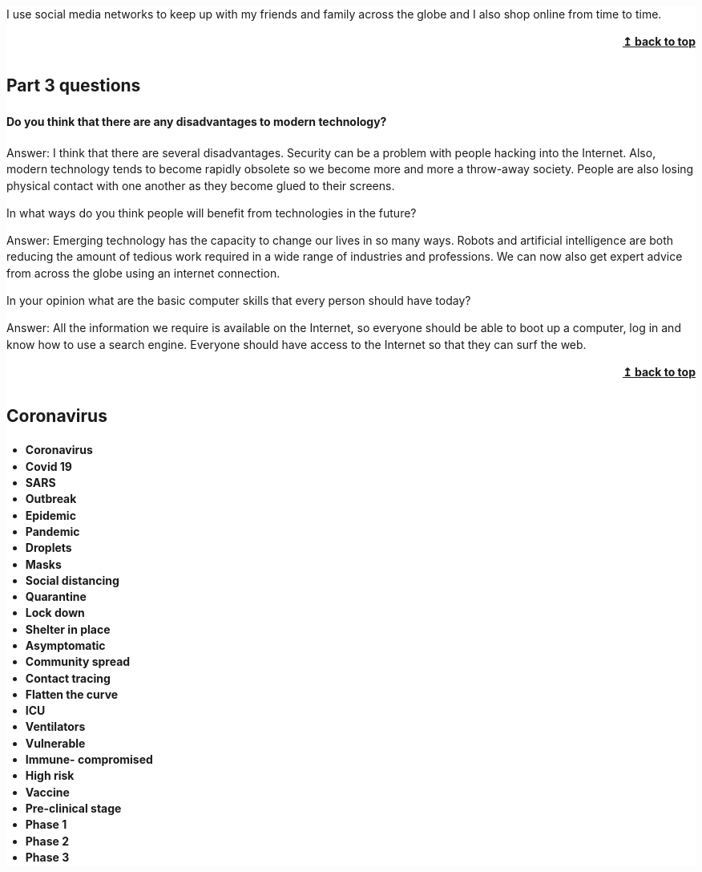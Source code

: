 I use social media networks to keep up with my friends and family across the globe and I also shop online from time to time.

<div align="right">
    <b><a href="#">↥ back to top</a></b>
</div>

## Part 3 questions

#### Do you think that there are any disadvantages to modern technology?

Answer: I think that there are several disadvantages. Security can be a problem with people hacking into the Internet. Also, modern technology tends to become rapidly obsolete so we become more and more a throw-away society. People are also losing physical contact with one another as they become glued to their screens.

In what ways do you think people will benefit from technologies in the future?

Answer: Emerging technology has the capacity to change our lives in so many ways. Robots and artificial intelligence are both reducing the amount of tedious work required in a wide range of industries and professions. We can now also get expert advice from across the globe using an internet connection.

In your opinion what are the basic computer skills that every person should have today?

Answer: All the information we require is available on the Internet, so everyone should be able to boot up a computer, log in and know how to use a search engine. Everyone should have access to the Internet so that they can surf the web.

<div align="right">
    <b><a href="#">↥ back to top</a></b>
</div>

## Coronavirus

* **Coronavirus**
* **Covid 19**
* **SARS**
* **Outbreak**
* **Epidemic**
* **Pandemic**
* **Droplets**
* **Masks**
* **Social distancing**
* **Quarantine**
* **Lock down**
* **Shelter in place**
* **Asymptomatic**
* **Community spread**
* **Contact tracing**
* **Flatten the curve**
* **ICU**
* **Ventilators**
* **Vulnerable**
* **Immune- compromised**
* **High risk**
* **Vaccine**
* **Pre-clinical stage**
* **Phase 1**
* **Phase 2**
* **Phase 3**
